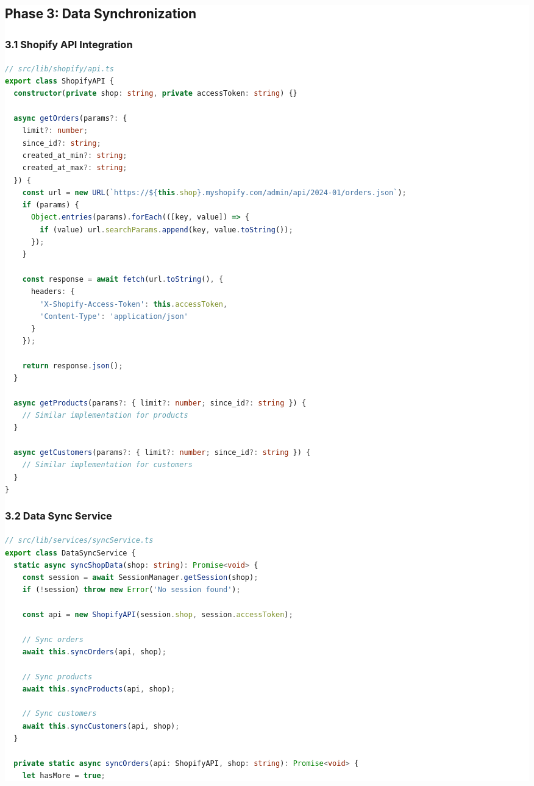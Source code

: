 ## Phase 3: Data Synchronization

### 3.1 Shopify API Integration
```typescript
// src/lib/shopify/api.ts
export class ShopifyAPI {
  constructor(private shop: string, private accessToken: string) {}
  
  async getOrders(params?: {
    limit?: number;
    since_id?: string;
    created_at_min?: string;
    created_at_max?: string;
  }) {
    const url = new URL(`https://${this.shop}.myshopify.com/admin/api/2024-01/orders.json`);
    if (params) {
      Object.entries(params).forEach(([key, value]) => {
        if (value) url.searchParams.append(key, value.toString());
      });
    }
    
    const response = await fetch(url.toString(), {
      headers: {
        'X-Shopify-Access-Token': this.accessToken,
        'Content-Type': 'application/json'
      }
    });
    
    return response.json();
  }
  
  async getProducts(params?: { limit?: number; since_id?: string }) {
    // Similar implementation for products
  }
  
  async getCustomers(params?: { limit?: number; since_id?: string }) {
    // Similar implementation for customers
  }
}
```

### 3.2 Data Sync Service
```typescript
// src/lib/services/syncService.ts
export class DataSyncService {
  static async syncShopData(shop: string): Promise<void> {
    const session = await SessionManager.getSession(shop);
    if (!session) throw new Error('No session found');
    
    const api = new ShopifyAPI(session.shop, session.accessToken);
    
    // Sync orders
    await this.syncOrders(api, shop);
    
    // Sync products
    await this.syncProducts(api, shop);
    
    // Sync customers
    await this.syncCustomers(api, shop);
  }
  
  private static async syncOrders(api: ShopifyAPI, shop: string): Promise<void> {
    let hasMore = true;
```